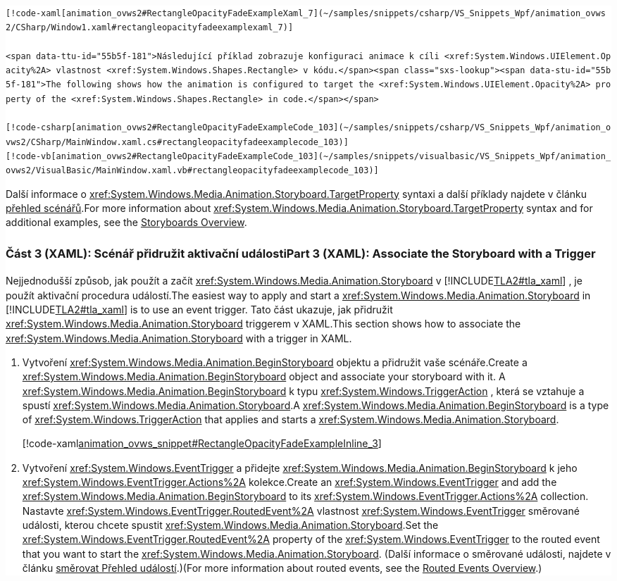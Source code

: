     [!code-xaml[animation_ovws2#RectangleOpacityFadeExampleXaml_7](~/samples/snippets/csharp/VS_Snippets_Wpf/animation_ovws2/CSharp/Window1.xaml#rectangleopacityfadeexamplexaml_7)]

    <span data-ttu-id="55b5f-181">Následující příklad zobrazuje konfiguraci animace k cíli <xref:System.Windows.UIElement.Opacity%2A> vlastnost <xref:System.Windows.Shapes.Rectangle> v kódu.</span><span class="sxs-lookup"><span data-stu-id="55b5f-181">The following shows how the animation is configured to target the <xref:System.Windows.UIElement.Opacity%2A> property of the <xref:System.Windows.Shapes.Rectangle> in code.</span></span>

    [!code-csharp[animation_ovws2#RectangleOpacityFadeExampleCode_103](~/samples/snippets/csharp/VS_Snippets_Wpf/animation_ovws2/CSharp/MainWindow.xaml.cs#rectangleopacityfadeexamplecode_103)]
    [!code-vb[animation_ovws2#RectangleOpacityFadeExampleCode_103](~/samples/snippets/visualbasic/VS_Snippets_Wpf/animation_ovws2/VisualBasic/MainWindow.xaml.vb#rectangleopacityfadeexamplecode_103)]

<span data-ttu-id="55b5f-182">Další informace o <xref:System.Windows.Media.Animation.Storyboard.TargetProperty> syntaxi a další příklady najdete v článku [přehled scénářů](storyboards-overview.md).</span><span class="sxs-lookup"><span data-stu-id="55b5f-182">For more information about <xref:System.Windows.Media.Animation.Storyboard.TargetProperty> syntax and for additional examples, see the [Storyboards Overview](storyboards-overview.md).</span></span>

<a name="opacity_animation_step3"></a>

### <a name="part-3-xaml-associate-the-storyboard-with-a-trigger"></a><span data-ttu-id="55b5f-183">Část 3 (XAML): Scénář přidružit aktivační události</span><span class="sxs-lookup"><span data-stu-id="55b5f-183">Part 3 (XAML): Associate the Storyboard with a Trigger</span></span>

<span data-ttu-id="55b5f-184">Nejjednodušší způsob, jak použít a začít <xref:System.Windows.Media.Animation.Storyboard> v [!INCLUDE[TLA2#tla_xaml](../../../../includes/tla2sharptla-xaml-md.md)] , je použít aktivační procedura událostí.</span><span class="sxs-lookup"><span data-stu-id="55b5f-184">The easiest way to apply and start a <xref:System.Windows.Media.Animation.Storyboard> in [!INCLUDE[TLA2#tla_xaml](../../../../includes/tla2sharptla-xaml-md.md)] is to use an event trigger.</span></span> <span data-ttu-id="55b5f-185">Tato část ukazuje, jak přidružit <xref:System.Windows.Media.Animation.Storyboard> triggerem v XAML.</span><span class="sxs-lookup"><span data-stu-id="55b5f-185">This section shows how to associate the <xref:System.Windows.Media.Animation.Storyboard> with a trigger in XAML.</span></span>

1. <span data-ttu-id="55b5f-186">Vytvoření <xref:System.Windows.Media.Animation.BeginStoryboard> objektu a přidružit vaše scénáře.</span><span class="sxs-lookup"><span data-stu-id="55b5f-186">Create a <xref:System.Windows.Media.Animation.BeginStoryboard> object and associate your storyboard with it.</span></span> <span data-ttu-id="55b5f-187">A <xref:System.Windows.Media.Animation.BeginStoryboard> k typu <xref:System.Windows.TriggerAction> , která se vztahuje a spustí <xref:System.Windows.Media.Animation.Storyboard>.</span><span class="sxs-lookup"><span data-stu-id="55b5f-187">A <xref:System.Windows.Media.Animation.BeginStoryboard> is a type of <xref:System.Windows.TriggerAction> that applies and starts a <xref:System.Windows.Media.Animation.Storyboard>.</span></span>

    [!code-xaml[animation_ovws_snippet#RectangleOpacityFadeExampleInline_3](~/samples/snippets/csharp/VS_Snippets_Wpf/animation_ovws_snippet/CS/RectangleOpacityFadeExample.xaml#rectangleopacityfadeexampleinline_3)]

2. <span data-ttu-id="55b5f-188">Vytvoření <xref:System.Windows.EventTrigger> a přidejte <xref:System.Windows.Media.Animation.BeginStoryboard> k jeho <xref:System.Windows.EventTrigger.Actions%2A> kolekce.</span><span class="sxs-lookup"><span data-stu-id="55b5f-188">Create an <xref:System.Windows.EventTrigger> and add the <xref:System.Windows.Media.Animation.BeginStoryboard> to its <xref:System.Windows.EventTrigger.Actions%2A> collection.</span></span> <span data-ttu-id="55b5f-189">Nastavte <xref:System.Windows.EventTrigger.RoutedEvent%2A> vlastnost <xref:System.Windows.EventTrigger> směrované události, kterou chcete spustit <xref:System.Windows.Media.Animation.Storyboard>.</span><span class="sxs-lookup"><span data-stu-id="55b5f-189">Set the <xref:System.Windows.EventTrigger.RoutedEvent%2A> property of the <xref:System.Windows.EventTrigger> to the routed event that you want to start the <xref:System.Windows.Media.Animation.Storyboard>.</span></span> <span data-ttu-id="55b5f-190">(Další informace o směrované události, najdete v článku [směrovat Přehled událostí](../advanced/routed-events-overview.md).)</span><span class="sxs-lookup"><span data-stu-id="55b5f-190">(For more information about routed events, see the [Routed Events Overview](../advanced/routed-events-overview.md).)</span></span>
